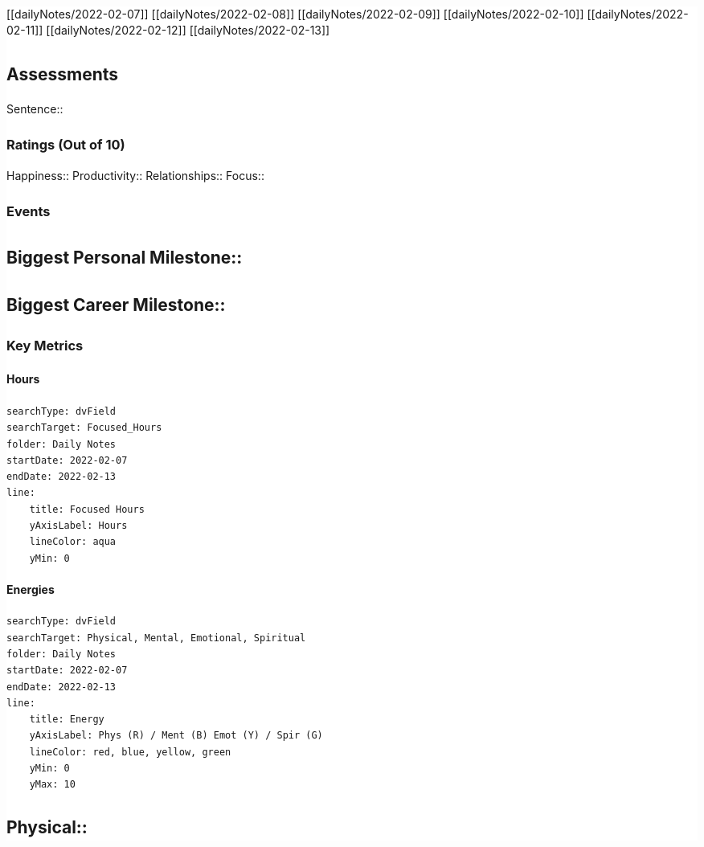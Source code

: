 [[dailyNotes/2022-02-07]]
[[dailyNotes/2022-02-08]]
[[dailyNotes/2022-02-09]]
[[dailyNotes/2022-02-10]]
[[dailyNotes/2022-02-11]]
[[dailyNotes/2022-02-12]]
[[dailyNotes/2022-02-13]]

## Assessments
Sentence:: 
### Ratings (Out of 10)
Happiness:: 
Productivity:: 
Relationships:: 
Focus:: 
### Events
Biggest Personal Milestone::
- 

Biggest Career Milestone::
- 
### Key Metrics
#### Hours
```tracker
searchType: dvField
searchTarget: Focused_Hours
folder: Daily Notes
startDate: 2022-02-07
endDate: 2022-02-13
line:
    title: Focused Hours
    yAxisLabel: Hours
    lineColor: aqua
	yMin: 0
```
#### Energies
```tracker
searchType: dvField
searchTarget: Physical, Mental, Emotional, Spiritual
folder: Daily Notes
startDate: 2022-02-07
endDate: 2022-02-13
line:
    title: Energy
    yAxisLabel: Phys (R) / Ment (B) Emot (Y) / Spir (G)
    lineColor: red, blue, yellow, green
	yMin: 0
	yMax: 10

```
Physical::
- 

